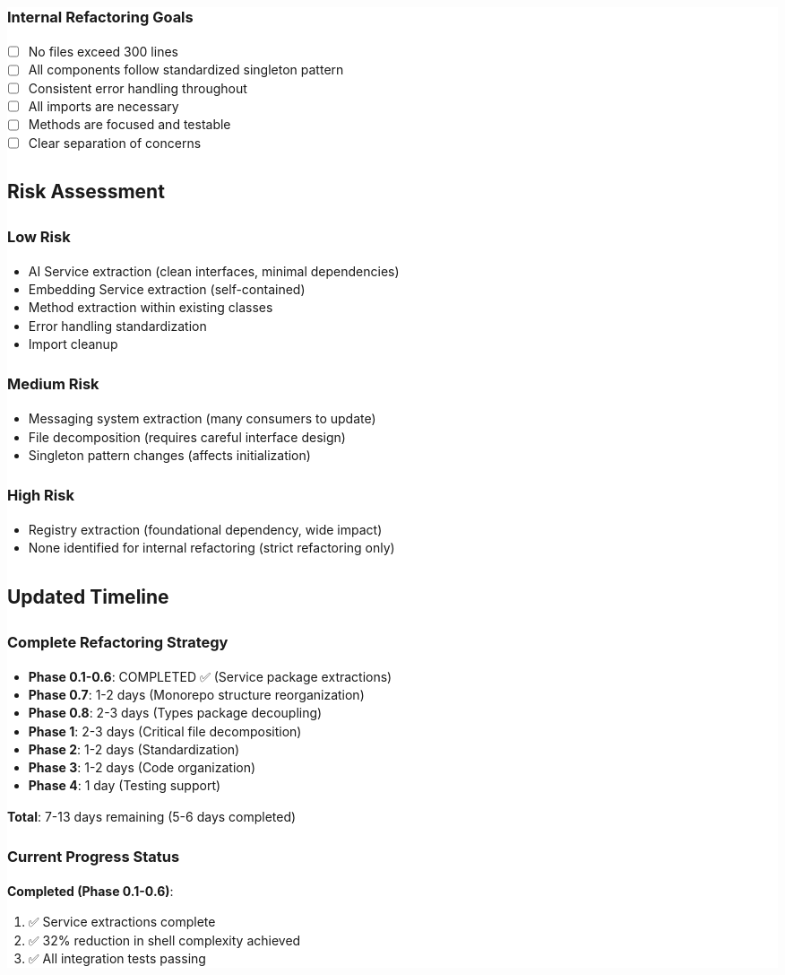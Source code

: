 ### Internal Refactoring Goals

- [ ] No files exceed 300 lines
- [ ] All components follow standardized singleton pattern
- [ ] Consistent error handling throughout
- [ ] All imports are necessary
- [ ] Methods are focused and testable
- [ ] Clear separation of concerns

## Risk Assessment

### Low Risk

- AI Service extraction (clean interfaces, minimal dependencies)
- Embedding Service extraction (self-contained)
- Method extraction within existing classes
- Error handling standardization
- Import cleanup

### Medium Risk

- Messaging system extraction (many consumers to update)
- File decomposition (requires careful interface design)
- Singleton pattern changes (affects initialization)

### High Risk

- Registry extraction (foundational dependency, wide impact)
- None identified for internal refactoring (strict refactoring only)

## Updated Timeline

### Complete Refactoring Strategy

- **Phase 0.1-0.6**: COMPLETED ✅ (Service package extractions)
- **Phase 0.7**: 1-2 days (Monorepo structure reorganization)
- **Phase 0.8**: 2-3 days (Types package decoupling)
- **Phase 1**: 2-3 days (Critical file decomposition)
- **Phase 2**: 1-2 days (Standardization)
- **Phase 3**: 1-2 days (Code organization)
- **Phase 4**: 1 day (Testing support)

**Total**: 7-13 days remaining (5-6 days completed)

### Current Progress Status

**Completed (Phase 0.1-0.6)**:

1. ✅ Service extractions complete
2. ✅ 32% reduction in shell complexity achieved
3. ✅ All integration tests passing
